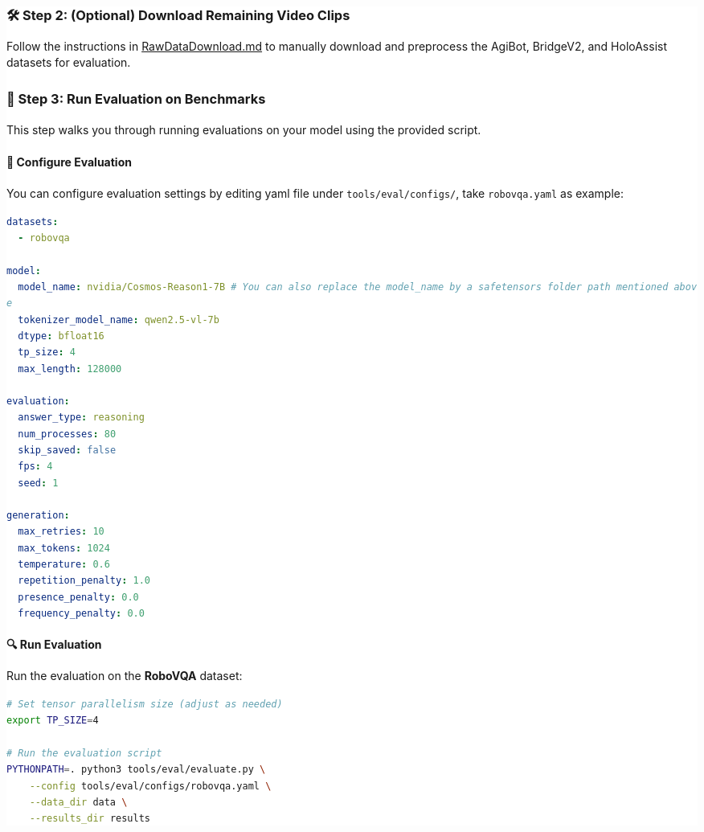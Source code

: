 

### 🛠️ Step 2: (Optional) Download Remaining Video Clips

Follow the instructions in [RawDataDownload.md](RawDataDownload.md) to manually download and preprocess the AgiBot, BridgeV2, and HoloAssist datasets for evaluation.

### 🚀 Step 3: Run Evaluation on Benchmarks

This step walks you through running evaluations on your model using the provided script.


#### 📖 Configure Evaluation

You can configure evaluation settings by editing yaml file under `tools/eval/configs/`, take `robovqa.yaml` as example:

```yaml
datasets:
  - robovqa

model:
  model_name: nvidia/Cosmos-Reason1-7B # You can also replace the model_name by a safetensors folder path mentioned above
  tokenizer_model_name: qwen2.5-vl-7b
  dtype: bfloat16
  tp_size: 4
  max_length: 128000

evaluation:
  answer_type: reasoning
  num_processes: 80
  skip_saved: false
  fps: 4
  seed: 1

generation:
  max_retries: 10
  max_tokens: 1024
  temperature: 0.6
  repetition_penalty: 1.0
  presence_penalty: 0.0
  frequency_penalty: 0.0
```

#### 🔍 Run Evaluation

Run the evaluation on the **RoboVQA** dataset:

```bash
# Set tensor parallelism size (adjust as needed)
export TP_SIZE=4

# Run the evaluation script
PYTHONPATH=. python3 tools/eval/evaluate.py \
    --config tools/eval/configs/robovqa.yaml \
    --data_dir data \
    --results_dir results 
```
